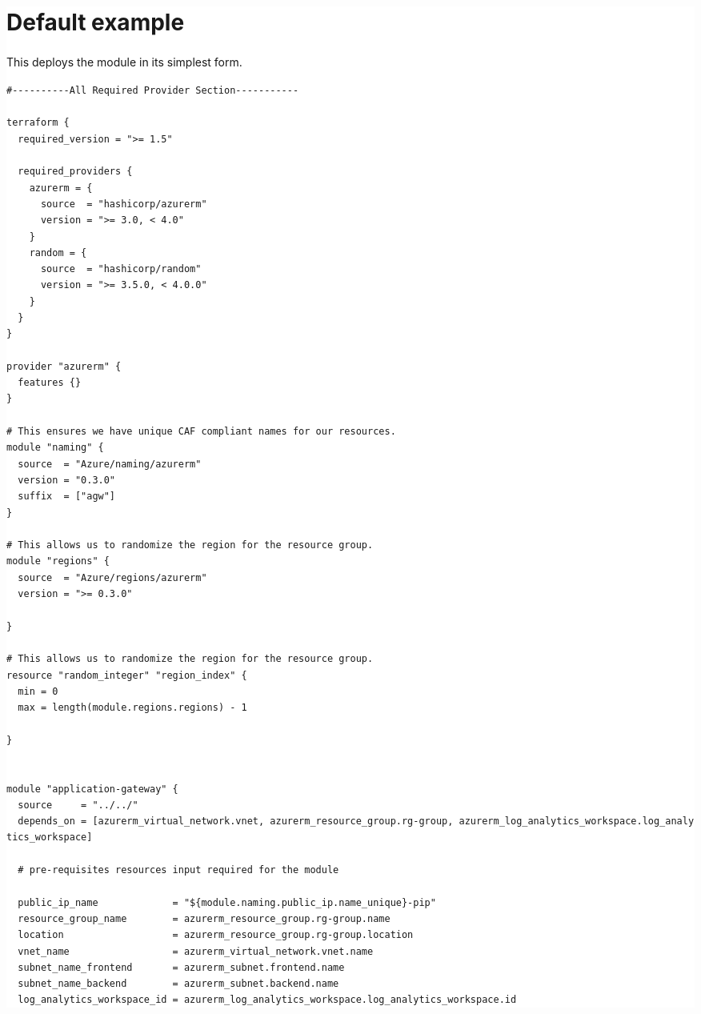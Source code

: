 
# Default example

This deploys the module in its simplest form.

```hcl
#----------All Required Provider Section----------- 

terraform {
  required_version = ">= 1.5"

  required_providers {
    azurerm = {
      source  = "hashicorp/azurerm"
      version = ">= 3.0, < 4.0"
    }
    random = {
      source  = "hashicorp/random"
      version = ">= 3.5.0, < 4.0.0"
    }
  }
}

provider "azurerm" {
  features {}
}

# This ensures we have unique CAF compliant names for our resources.
module "naming" {
  source  = "Azure/naming/azurerm"
  version = "0.3.0"
  suffix  = ["agw"]
}

# This allows us to randomize the region for the resource group.
module "regions" {
  source  = "Azure/regions/azurerm"
  version = ">= 0.3.0"

}

# This allows us to randomize the region for the resource group.
resource "random_integer" "region_index" {
  min = 0
  max = length(module.regions.regions) - 1

}


module "application-gateway" {
  source     = "../../"
  depends_on = [azurerm_virtual_network.vnet, azurerm_resource_group.rg-group, azurerm_log_analytics_workspace.log_analytics_workspace]

  # pre-requisites resources input required for the module

  public_ip_name             = "${module.naming.public_ip.name_unique}-pip"
  resource_group_name        = azurerm_resource_group.rg-group.name
  location                   = azurerm_resource_group.rg-group.location
  vnet_name                  = azurerm_virtual_network.vnet.name
  subnet_name_frontend       = azurerm_subnet.frontend.name
  subnet_name_backend        = azurerm_subnet.backend.name
  log_analytics_workspace_id = azurerm_log_analytics_workspace.log_analytics_workspace.id
```